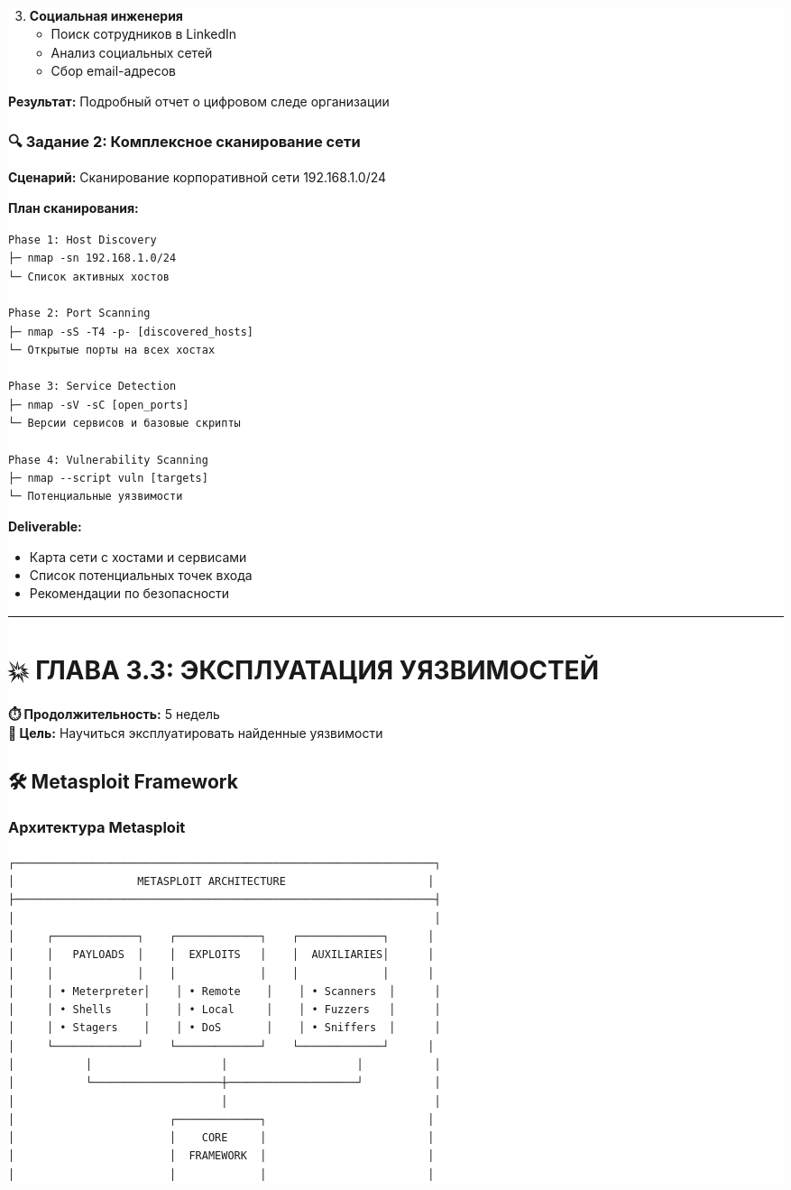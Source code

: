 3. **Социальная инженерия**
   - Поиск сотрудников в LinkedIn
   - Анализ социальных сетей
   - Сбор email-адресов

**Результат:** Подробный отчет о цифровом следе организации

### 🔍 Задание 2: Комплексное сканирование сети

**Сценарий:** Сканирование корпоративной сети 192.168.1.0/24

**План сканирования:**
```
Phase 1: Host Discovery
├─ nmap -sn 192.168.1.0/24
└─ Список активных хостов

Phase 2: Port Scanning  
├─ nmap -sS -T4 -p- [discovered_hosts]
└─ Открытые порты на всех хостах

Phase 3: Service Detection
├─ nmap -sV -sC [open_ports]
└─ Версии сервисов и базовые скрипты

Phase 4: Vulnerability Scanning
├─ nmap --script vuln [targets]
└─ Потенциальные уязвимости
```

**Deliverable:** 
- Карта сети с хостами и сервисами
- Список потенциальных точек входа
- Рекомендации по безопасности

---

# 💥 ГЛАВА 3.3: ЭКСПЛУАТАЦИЯ УЯЗВИМОСТЕЙ

**⏱️ Продолжительность:** 5 недель  
**🎯 Цель:** Научиться эксплуатировать найденные уязвимости

## 🛠️ Metasploit Framework

### Архитектура Metasploit

```
┌─────────────────────────────────────────────────────────────────┐
│                   METASPLOIT ARCHITECTURE                      │
├─────────────────────────────────────────────────────────────────┤
│                                                                 │
│     ┌─────────────┐    ┌─────────────┐    ┌─────────────┐      │
│     │   PAYLOADS  │    │  EXPLOITS   │    │  AUXILIARIES│      │
│     │             │    │             │    │             │      │
│     │ • Meterpreter│    │ • Remote    │    │ • Scanners  │      │
│     │ • Shells     │    │ • Local     │    │ • Fuzzers   │      │
│     │ • Stagers    │    │ • DoS       │    │ • Sniffers  │      │
│     └─────────────┘    └─────────────┘    └─────────────┘      │
│           │                    │                    │           │
│           └────────────────────┼────────────────────┘           │
│                                │                                │
│                        ┌─────────────┐                         │
│                        │    CORE     │                         │
│                        │  FRAMEWORK  │                         │
│                        │             │                         │
```